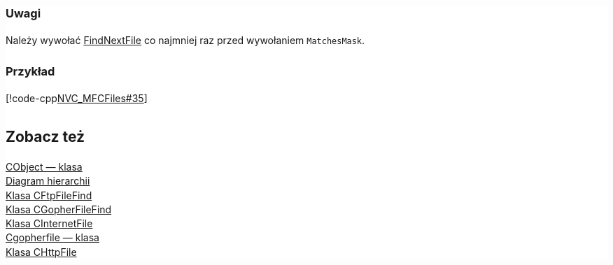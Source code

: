 ### <a name="remarks"></a>Uwagi  
 Należy wywołać [FindNextFile](#findnextfile) co najmniej raz przed wywołaniem `MatchesMask`.  
  
### <a name="example"></a>Przykład  
 [!code-cpp[NVC_MFCFiles#35](../../atl-mfc-shared/reference/codesnippet/cpp/cfilefind-class_5.cpp)]  
  
## <a name="see-also"></a>Zobacz też  
 [CObject — klasa](../../mfc/reference/cobject-class.md)   
 [Diagram hierarchii](../../mfc/hierarchy-chart.md)   
 [Klasa CFtpFileFind](../../mfc/reference/cftpfilefind-class.md)   
 [Klasa CGopherFileFind](../../mfc/reference/cgopherfilefind-class.md)   
 [Klasa CInternetFile](../../mfc/reference/cinternetfile-class.md)   
 [Cgopherfile — klasa](../../mfc/reference/cgopherfile-class.md)   
 [Klasa CHttpFile](../../mfc/reference/chttpfile-class.md)
